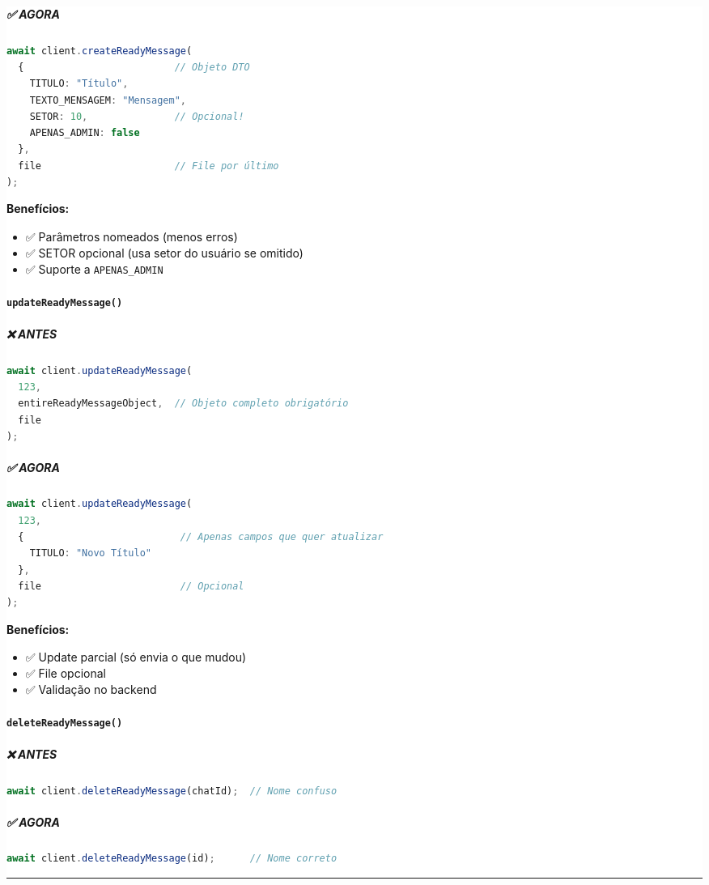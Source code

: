 ##### ✅ AGORA
```typescript
await client.createReadyMessage(
  {                          // Objeto DTO
    TITULO: "Título",
    TEXTO_MENSAGEM: "Mensagem",
    SETOR: 10,               // Opcional!
    APENAS_ADMIN: false
  },
  file                       // File por último
);
```

**Benefícios:**
- ✅ Parâmetros nomeados (menos erros)
- ✅ SETOR opcional (usa setor do usuário se omitido)
- ✅ Suporte a `APENAS_ADMIN`

#### `updateReadyMessage()`

##### ❌ ANTES
```typescript
await client.updateReadyMessage(
  123,
  entireReadyMessageObject,  // Objeto completo obrigatório
  file
);
```

##### ✅ AGORA
```typescript
await client.updateReadyMessage(
  123,
  {                           // Apenas campos que quer atualizar
    TITULO: "Novo Título"
  },
  file                        // Opcional
);
```

**Benefícios:**
- ✅ Update parcial (só envia o que mudou)
- ✅ File opcional
- ✅ Validação no backend

#### `deleteReadyMessage()`

##### ❌ ANTES
```typescript
await client.deleteReadyMessage(chatId);  // Nome confuso
```

##### ✅ AGORA
```typescript
await client.deleteReadyMessage(id);      // Nome correto
```

---